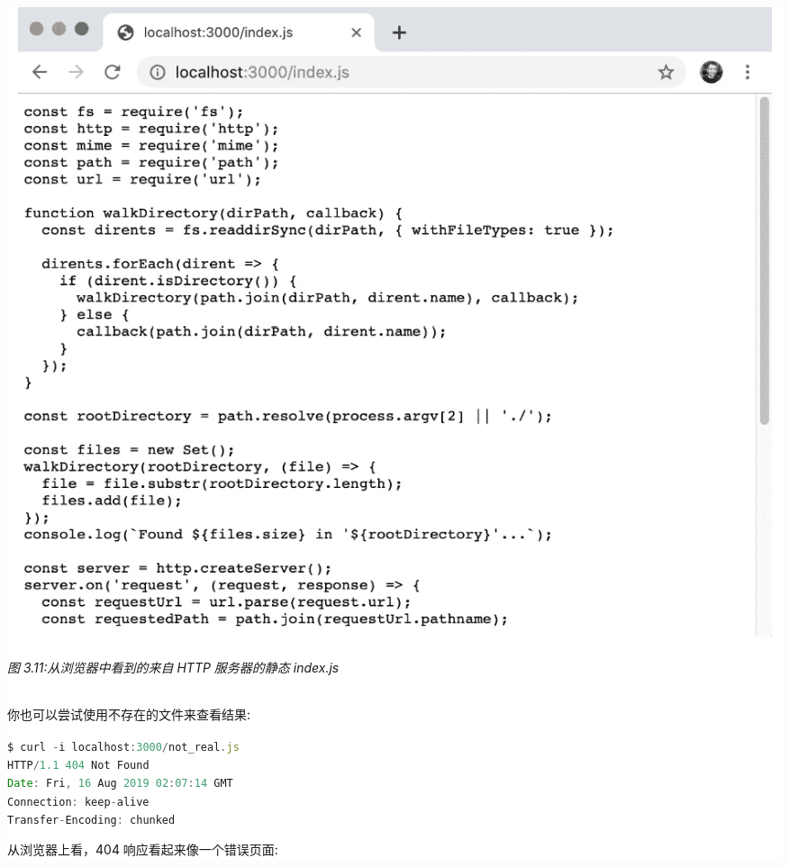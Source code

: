 ![Figure 3.11: Static index.js served from our HTTP server as viewed from the browser ](img/C14587_03_11.jpg)

###### 图 3.11:从浏览器中看到的来自 HTTP 服务器的静态 index.js

你也可以尝试使用不存在的文件来查看结果:

```js
$ curl -i localhost:3000/not_real.js
HTTP/1.1 404 Not Found
Date: Fri, 16 Aug 2019 02:07:14 GMT
Connection: keep-alive
Transfer-Encoding: chunked
```

从浏览器上看，404 响应看起来像一个错误页面:

